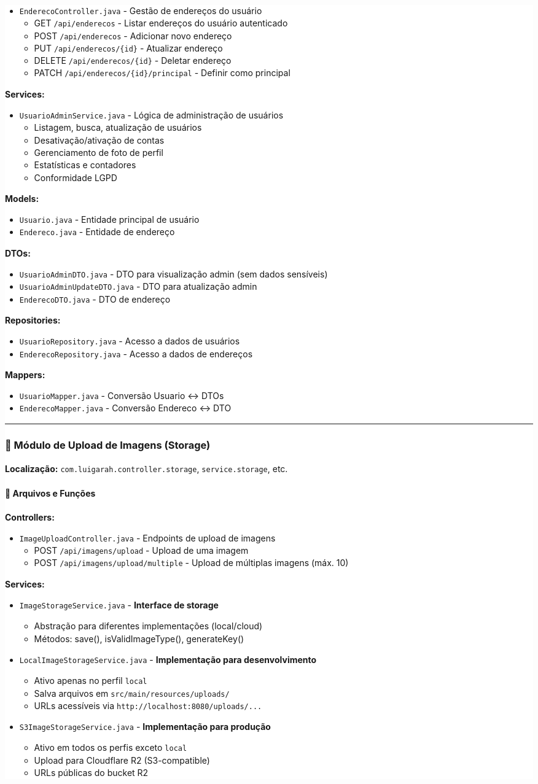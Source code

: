 - `EnderecoController.java` - Gestão de endereços do usuário
  - GET `/api/enderecos` - Listar endereços do usuário autenticado
  - POST `/api/enderecos` - Adicionar novo endereço
  - PUT `/api/enderecos/{id}` - Atualizar endereço
  - DELETE `/api/enderecos/{id}` - Deletar endereço
  - PATCH `/api/enderecos/{id}/principal` - Definir como principal

**Services:**
- `UsuarioAdminService.java` - Lógica de administração de usuários
  - Listagem, busca, atualização de usuários
  - Desativação/ativação de contas
  - Gerenciamento de foto de perfil
  - Estatísticas e contadores
  - Conformidade LGPD

**Models:**
- `Usuario.java` - Entidade principal de usuário
- `Endereco.java` - Entidade de endereço

**DTOs:**
- `UsuarioAdminDTO.java` - DTO para visualização admin (sem dados sensíveis)
- `UsuarioAdminUpdateDTO.java` - DTO para atualização admin
- `EnderecoDTO.java` - DTO de endereço

**Repositories:**
- `UsuarioRepository.java` - Acesso a dados de usuários
- `EnderecoRepository.java` - Acesso a dados de endereços

**Mappers:**
- `UsuarioMapper.java` - Conversão Usuario ↔ DTOs
- `EnderecoMapper.java` - Conversão Endereco ↔ DTO

---

### 📸 Módulo de Upload de Imagens (Storage)

**Localização:** `com.luigarah.controller.storage`, `service.storage`, etc.

#### 📁 Arquivos e Funções

**Controllers:**
- `ImageUploadController.java` - Endpoints de upload de imagens
  - POST `/api/imagens/upload` - Upload de uma imagem
  - POST `/api/imagens/upload/multiple` - Upload de múltiplas imagens (máx. 10)

**Services:**
- `ImageStorageService.java` - **Interface de storage**
  - Abstração para diferentes implementações (local/cloud)
  - Métodos: save(), isValidImageType(), generateKey()

- `LocalImageStorageService.java` - **Implementação para desenvolvimento**
  - Ativo apenas no perfil `local`
  - Salva arquivos em `src/main/resources/uploads/`
  - URLs acessíveis via `http://localhost:8080/uploads/...`

- `S3ImageStorageService.java` - **Implementação para produção**
  - Ativo em todos os perfis exceto `local`
  - Upload para Cloudflare R2 (S3-compatible)
  - URLs públicas do bucket R2
